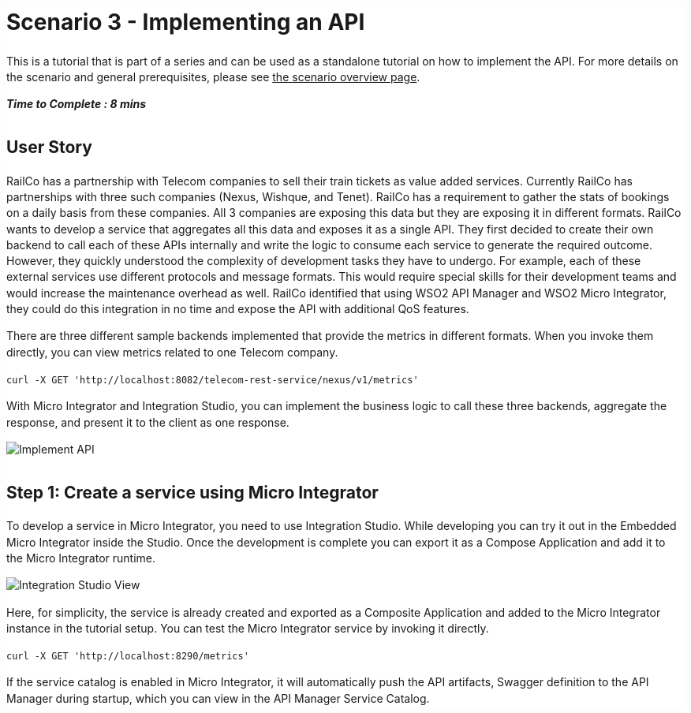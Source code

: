 # Scenario 3 - Implementing an API

This is a tutorial that is part of a series and can be used as a standalone tutorial on how to implement the API. For more details on the scenario and general prerequisites, please see [the scenario overview page]({{base_path}}/tutorials/scenarios/scenario-overview).

**_Time to Complete : 8 mins_**

## User Story

RailCo has a partnership with Telecom companies to sell their train tickets as value added services. Currently RailCo has partnerships with three such companies (Nexus, Wishque, and Tenet). RailCo has a requirement to gather the stats of bookings on a daily basis from these companies. All 3 companies are exposing this data but they are exposing it in different formats. RailCo wants to develop a service that aggregates all this data and exposes it as a single API. They first decided to create their own backend to call each of these APIs internally and write the logic to consume each service to generate the required outcome. However, they quickly understood the complexity of development tasks they have to undergo. For example, each of these external services use different protocols and message formats. This would require special skills for their development teams and would increase the maintenance overhead as well. RailCo identified that using WSO2 API Manager and WSO2 Micro Integrator, they could do this integration in no time and expose the API with additional QoS features.

There are three different sample backends implemented that provide the metrics in different formats. When you invoke them directly, you can view metrics related to one Telecom company. 

```
curl -X GET 'http://localhost:8082/telecom-rest-service/nexus/v1/metrics' 

```

With Micro Integrator and Integration Studio, you can implement the business logic to call these three backends, aggregate the response, and present it to the client as one response.

<img src="{{base_path}}/assets/img/tutorials/scenario-tutorials/scenario3.png" alt="Implement API" title="Implement API" width="60%" />

## Step 1: Create a service using Micro Integrator

To develop a service in Micro Integrator, you need to use Integration Studio. While developing you can try it out in the Embedded Micro Integrator inside the Studio. Once the development is complete you can export it as a Compose Application and add it to the Micro Integrator runtime.

<img src="{{base_path}}/assets/img/tutorials/scenarios/integration_studio_view.png" alt="Integration Studio View" title="Integration Studio View" width="60%" />

Here, for simplicity, the service is already created and exported as a Composite Application and added to the Micro Integrator instance in the tutorial setup. You can test the Micro Integrator service by invoking it directly.

```
curl -X GET 'http://localhost:8290/metrics' 
```

If the service catalog is enabled in Micro Integrator, it will automatically push the API artifacts, Swagger definition to the API Manager during startup, which you can view in the API Manager Service Catalog.
